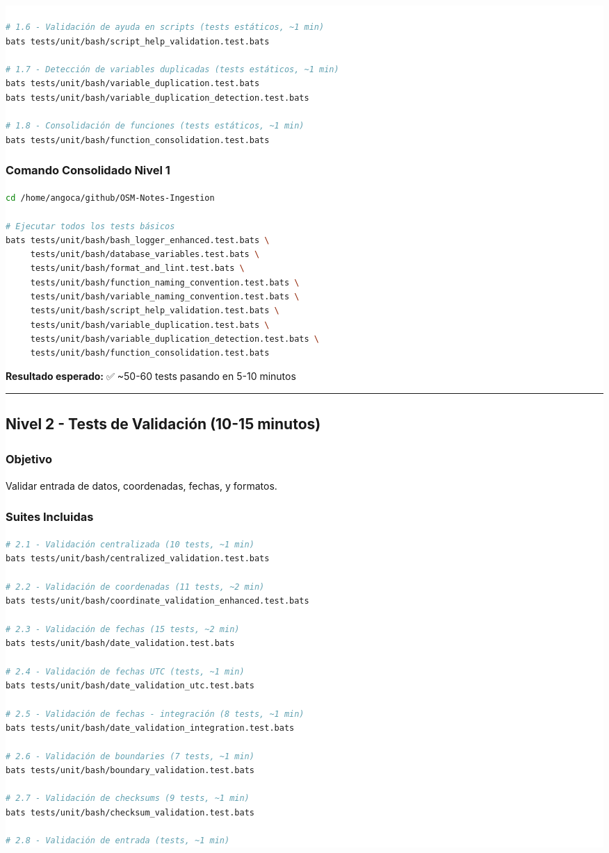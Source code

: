 ```bash

# 1.6 - Validación de ayuda en scripts (tests estáticos, ~1 min)
bats tests/unit/bash/script_help_validation.test.bats

# 1.7 - Detección de variables duplicadas (tests estáticos, ~1 min)
bats tests/unit/bash/variable_duplication.test.bats
bats tests/unit/bash/variable_duplication_detection.test.bats

# 1.8 - Consolidación de funciones (tests estáticos, ~1 min)
bats tests/unit/bash/function_consolidation.test.bats
```

### Comando Consolidado Nivel 1

```bash
cd /home/angoca/github/OSM-Notes-Ingestion

# Ejecutar todos los tests básicos
bats tests/unit/bash/bash_logger_enhanced.test.bats \
     tests/unit/bash/database_variables.test.bats \
     tests/unit/bash/format_and_lint.test.bats \
     tests/unit/bash/function_naming_convention.test.bats \
     tests/unit/bash/variable_naming_convention.test.bats \
     tests/unit/bash/script_help_validation.test.bats \
     tests/unit/bash/variable_duplication.test.bats \
     tests/unit/bash/variable_duplication_detection.test.bats \
     tests/unit/bash/function_consolidation.test.bats
```

**Resultado esperado:** ✅ ~50-60 tests pasando en 5-10 minutos

---

## Nivel 2 - Tests de Validación (10-15 minutos)

### Objetivo

Validar entrada de datos, coordenadas, fechas, y formatos.

### Suites Incluidas

```bash
# 2.1 - Validación centralizada (10 tests, ~1 min)
bats tests/unit/bash/centralized_validation.test.bats

# 2.2 - Validación de coordenadas (11 tests, ~2 min)
bats tests/unit/bash/coordinate_validation_enhanced.test.bats

# 2.3 - Validación de fechas (15 tests, ~2 min)
bats tests/unit/bash/date_validation.test.bats

# 2.4 - Validación de fechas UTC (tests, ~1 min)
bats tests/unit/bash/date_validation_utc.test.bats

# 2.5 - Validación de fechas - integración (8 tests, ~1 min)
bats tests/unit/bash/date_validation_integration.test.bats

# 2.6 - Validación de boundaries (7 tests, ~1 min)
bats tests/unit/bash/boundary_validation.test.bats

# 2.7 - Validación de checksums (9 tests, ~1 min)
bats tests/unit/bash/checksum_validation.test.bats

# 2.8 - Validación de entrada (tests, ~1 min)
```